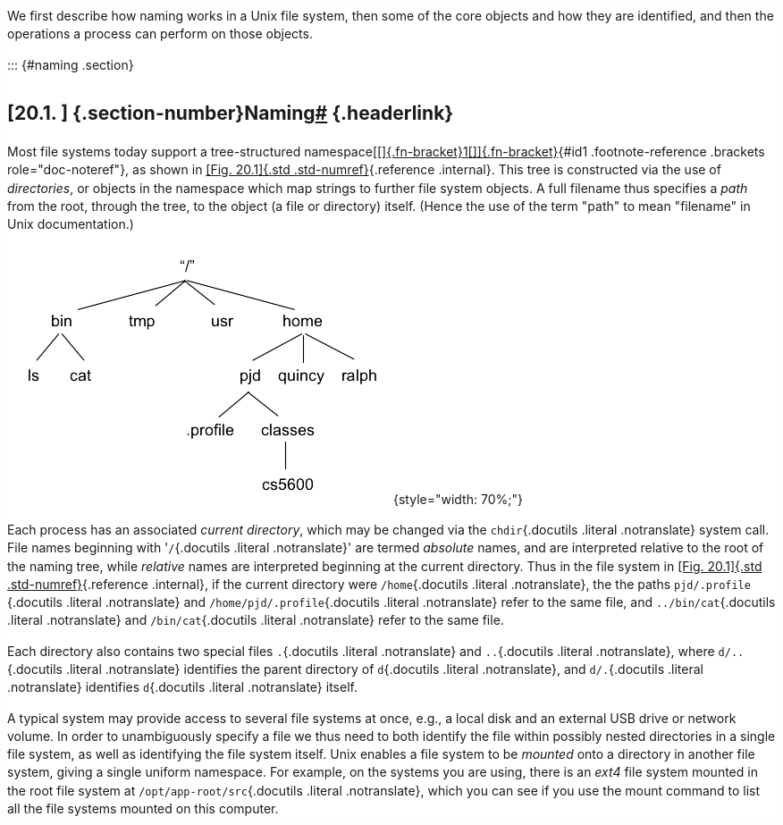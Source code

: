 We first describe how naming works in a Unix file system, then some of the core objects and how they are identified, and then the operations a process can perform on those objects.

::: {#naming .section}

## [20.1. ] {.section-number}Naming[\#](#naming "Link to this heading") {.headerlink}

Most file systems today support a tree-structured namespace[[\[]{.fn-bracket}1[\]]{.fn-bracket}](#hier){#id1 .footnote-reference .brackets role="doc-noteref"}, as shown in [[Fig. 20.1]{.std .std-numref}](#fs-tree-logical){.reference .internal}. This tree is constructed via the use of *directories*, or objects in the namespace which map strings to further file system objects. A full filename thus specifies a *path* from the root, through the tree, to the object (a file or directory) itself. (Hence the use of the term "path" to mean "filename" in Unix documentation.)

![[Fig. 20.1 ]{.caption-number}[Logical view: hierarchical file system name space]{.caption-text}[\#](#fs-tree-logical "Link to this image"){.headerlink}](../_images/filesys-tree.png){style="width: 70%;"}

Each process has an associated *current directory*, which may be changed via the `chdir`{.docutils .literal .notranslate} system call. File names beginning with '`/`{.docutils .literal .notranslate}' are termed *absolute* names, and are interpreted relative to the root of the naming tree, while *relative* names are interpreted beginning at the current directory. Thus in the file system in [[Fig. 20.1]{.std .std-numref}](#fs-tree-logical){.reference .internal}, if the current directory were `/home`{.docutils .literal .notranslate}, the the paths `pjd/.profile`{.docutils .literal .notranslate} and `/home/pjd/.profile`{.docutils .literal .notranslate} refer to the same file, and `../bin/cat`{.docutils .literal .notranslate} and `/bin/cat`{.docutils .literal .notranslate} refer to the same file.

Each directory also contains two special files `.`{.docutils .literal .notranslate} and `..`{.docutils .literal .notranslate}, where `d/..`{.docutils .literal .notranslate} identifies the parent directory of `d`{.docutils .literal .notranslate}, and `d/.`{.docutils .literal .notranslate} identifies `d`{.docutils .literal .notranslate} itself.

A typical system may provide access to several file systems at once, e.g., a local disk and an external USB drive or network volume. In order to unambiguously specify a file we thus need to both identify the file within possibly nested directories in a single file system, as well as identifying the file system itself. Unix enables a file system to be *mounted* onto a directory in another file system, giving a single uniform namespace. For example, on the systems you are using, there is an *ext4* file system mounted in the root file system at `/opt/app-root/src`{.docutils .literal .notranslate}, which you can see if you use the mount command to list all the file systems mounted on this computer.
